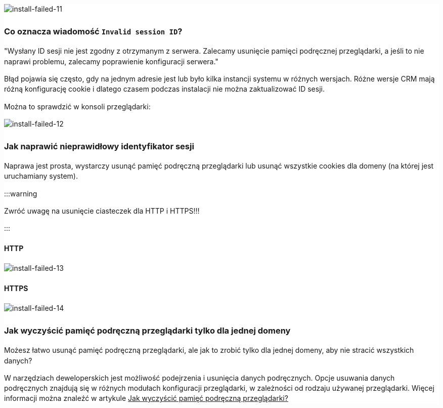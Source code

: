 ![install-failed-11](install-11.png)

### Co oznacza wiadomość `Invalid session ID`?

"Wysłany ID sesji nie jest zgodny z otrzymanym z serwera. Zalecamy usunięcie pamięci podręcznej przeglądarki, a jeśli to nie naprawi problemu, zalecamy poprawienie konfiguracji serwera."

Błąd pojawia się często, gdy na jednym adresie jest lub było kilka instancji systemu w różnych wersjach. Różne wersje CRM mają różną konfigurację cookie i dlatego czasem podczas instalacji nie można zaktualizować ID sesji.

Można to sprawdzić w konsoli przeglądarki:

![install-failed-12](install-12.png)

### Jak naprawić nieprawidłowy identyfikator sesji

Naprawa jest prosta, wystarczy usunąć pamięć podręczną przeglądarki lub usunąć wszystkie cookies dla domeny (na której jest uruchamiany system).

:::warning

Zwróć uwagę na usunięcie ciasteczek dla HTTP i HTTPS!!!

:::

#### HTTP

![install-failed-13](install-13.png)

#### HTTPS

![install-failed-14](install-14.png)

### Jak wyczyścić pamięć podręczną przeglądarki tylko dla jednej domeny

Możesz łatwo usunąć pamięć podręczną przeglądarki, ale jak to zrobić tylko dla jednej domeny, aby nie stracić wszystkich danych?

W narzędziach deweloperskich jest możliwość podejrzenia i usunięcia danych podręcznych. Opcje usuwania danych podręcznych znajdują się w różnych modułach konfiguracji przeglądarki, w zależności od rodzaju używanej przeglądarki. Więcej informacji można znaleźć w artykule [Jak wyczyścić pamięć podręczną przeglądarki?](/administrator-guides/faq/how-to-clear-browser-cache/)